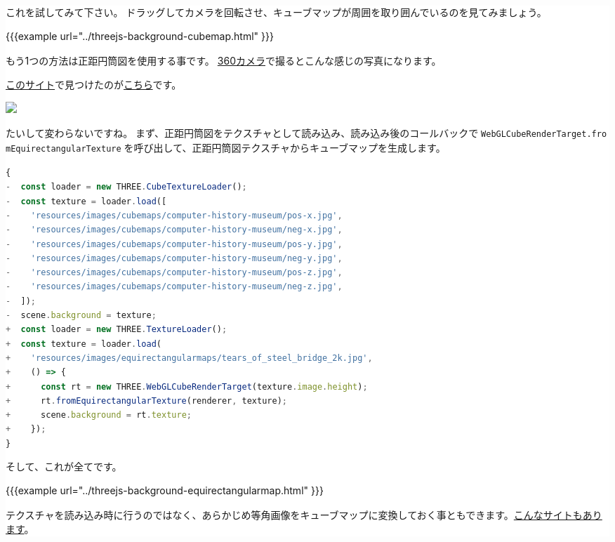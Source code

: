 これを試してみて下さい。
ドラッグしてカメラを回転させ、キューブマップが周囲を取り囲んでいるのを見てみましょう。

{{{example url="../threejs-background-cubemap.html" }}}

もう1つの方法は正距円筒図を使用する事です。
[360カメラ](https://google.com/search?q=360+camera)で撮るとこんな感じの写真になります。

[このサイト](https://hdrihaven.com)で見つけたのが[こちら](https://hdrihaven.com/hdri/?h=tears_of_steel_bridge)です。

<div class="threejs_center"><img src="../resources/images/equirectangularmaps/tears_of_steel_bridge_2k.jpg" style="width: 600px"></div>

たいして変わらないですね。
まず、正距円筒図をテクスチャとして読み込み、読み込み後のコールバックで `WebGLCubeRenderTarget.fromEquirectangularTexture` を呼び出して、正距円筒図テクスチャからキューブマップを生成します。

```js
{
-  const loader = new THREE.CubeTextureLoader();
-  const texture = loader.load([
-    'resources/images/cubemaps/computer-history-museum/pos-x.jpg',
-    'resources/images/cubemaps/computer-history-museum/neg-x.jpg',
-    'resources/images/cubemaps/computer-history-museum/pos-y.jpg',
-    'resources/images/cubemaps/computer-history-museum/neg-y.jpg',
-    'resources/images/cubemaps/computer-history-museum/pos-z.jpg',
-    'resources/images/cubemaps/computer-history-museum/neg-z.jpg',
-  ]);
-  scene.background = texture;
+  const loader = new THREE.TextureLoader();
+  const texture = loader.load(
+    'resources/images/equirectangularmaps/tears_of_steel_bridge_2k.jpg',
+    () => {
+      const rt = new THREE.WebGLCubeRenderTarget(texture.image.height);
+      rt.fromEquirectangularTexture(renderer, texture);
+      scene.background = rt.texture;
+    });
}
```

そして、これが全てです。

{{{example url="../threejs-background-equirectangularmap.html" }}}

テクスチャを読み込み時に行うのではなく、あらかじめ等角画像をキューブマップに変換しておく事ともできます。[こんなサイトもあります](https://matheowis.github.io/HDRI-to-CubeMap/)。
